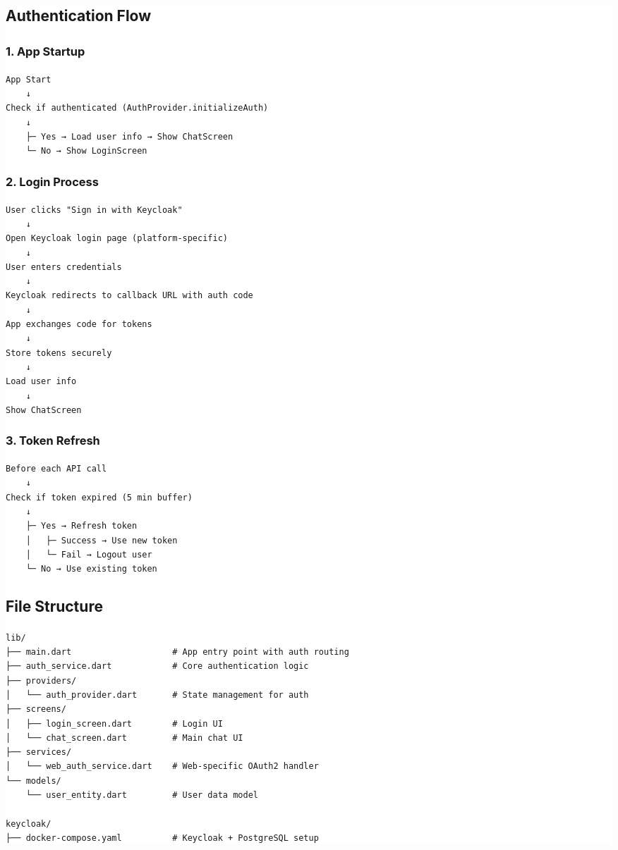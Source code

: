 ## Authentication Flow

### 1. App Startup

```
App Start
    ↓
Check if authenticated (AuthProvider.initializeAuth)
    ↓
    ├─ Yes → Load user info → Show ChatScreen
    └─ No → Show LoginScreen
```

### 2. Login Process

```
User clicks "Sign in with Keycloak"
    ↓
Open Keycloak login page (platform-specific)
    ↓
User enters credentials
    ↓
Keycloak redirects to callback URL with auth code
    ↓
App exchanges code for tokens
    ↓
Store tokens securely
    ↓
Load user info
    ↓
Show ChatScreen
```

### 3. Token Refresh

```
Before each API call
    ↓
Check if token expired (5 min buffer)
    ↓
    ├─ Yes → Refresh token
    │   ├─ Success → Use new token
    │   └─ Fail → Logout user
    └─ No → Use existing token
```

## File Structure

```
lib/
├── main.dart                    # App entry point with auth routing
├── auth_service.dart            # Core authentication logic
├── providers/
│   └── auth_provider.dart       # State management for auth
├── screens/
│   ├── login_screen.dart        # Login UI
│   └── chat_screen.dart         # Main chat UI
├── services/
│   └── web_auth_service.dart    # Web-specific OAuth2 handler
└── models/
    └── user_entity.dart         # User data model

keycloak/
├── docker-compose.yaml          # Keycloak + PostgreSQL setup
```